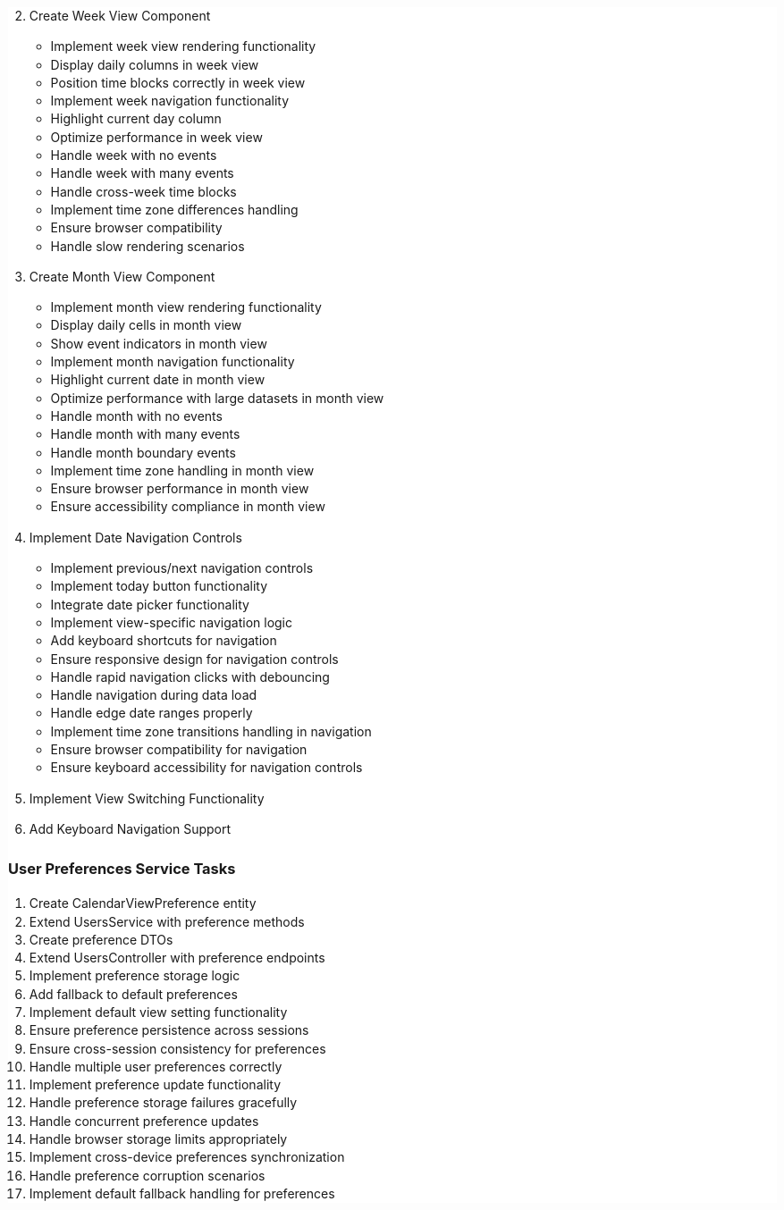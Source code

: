 2. Create Week View Component
   - Implement week view rendering functionality
   - Display daily columns in week view
   - Position time blocks correctly in week view
   - Implement week navigation functionality
   - Highlight current day column
   - Optimize performance in week view
   - Handle week with no events
   - Handle week with many events
   - Handle cross-week time blocks
   - Implement time zone differences handling
   - Ensure browser compatibility
   - Handle slow rendering scenarios

3. Create Month View Component
   - Implement month view rendering functionality
   - Display daily cells in month view
   - Show event indicators in month view
   - Implement month navigation functionality
   - Highlight current date in month view
   - Optimize performance with large datasets in month view
   - Handle month with no events
   - Handle month with many events
   - Handle month boundary events
   - Implement time zone handling in month view
   - Ensure browser performance in month view
   - Ensure accessibility compliance in month view

4. Implement Date Navigation Controls
   - Implement previous/next navigation controls
   - Implement today button functionality
   - Integrate date picker functionality
   - Implement view-specific navigation logic
   - Add keyboard shortcuts for navigation
   - Ensure responsive design for navigation controls
   - Handle rapid navigation clicks with debouncing
   - Handle navigation during data load
   - Handle edge date ranges properly
   - Implement time zone transitions handling in navigation
   - Ensure browser compatibility for navigation
   - Ensure keyboard accessibility for navigation controls

5. Implement View Switching Functionality
6. Add Keyboard Navigation Support

### User Preferences Service Tasks
1. Create CalendarViewPreference entity
2. Extend UsersService with preference methods
3. Create preference DTOs
4. Extend UsersController with preference endpoints
5. Implement preference storage logic
6. Add fallback to default preferences
7. Implement default view setting functionality
8. Ensure preference persistence across sessions
9. Ensure cross-session consistency for preferences
10. Handle multiple user preferences correctly
11. Implement preference update functionality
12. Handle preference storage failures gracefully
13. Handle concurrent preference updates
14. Handle browser storage limits appropriately
15. Implement cross-device preferences synchronization
16. Handle preference corruption scenarios
17. Implement default fallback handling for preferences
